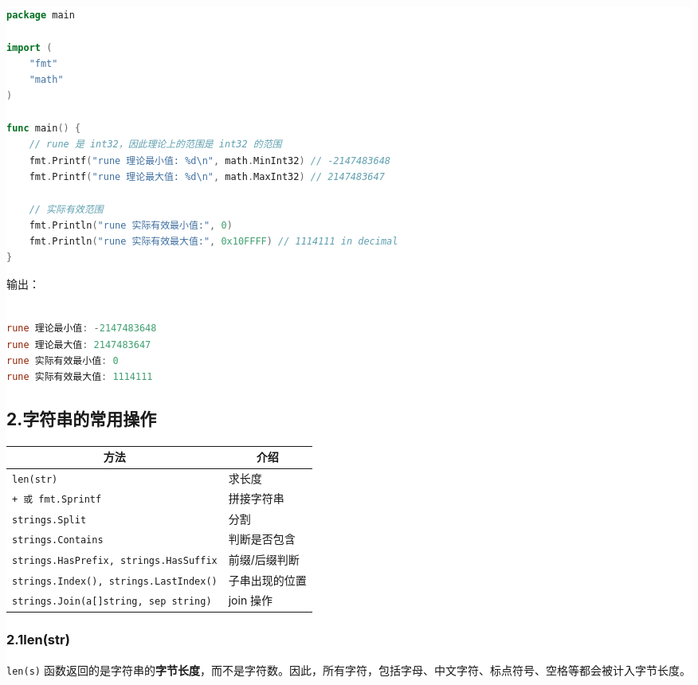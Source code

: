 
```go
package main

import (
	"fmt"
	"math"
)

func main() {
	// rune 是 int32，因此理论上的范围是 int32 的范围
	fmt.Printf("rune 理论最小值: %d\n", math.MinInt32) // -2147483648
	fmt.Printf("rune 理论最大值: %d\n", math.MaxInt32) // 2147483647

	// 实际有效范围
	fmt.Println("rune 实际有效最小值:", 0)
	fmt.Println("rune 实际有效最大值:", 0x10FFFF) // 1114111 in decimal
}

```



输出：

```go

rune 理论最小值: -2147483648
rune 理论最大值: 2147483647
rune 实际有效最小值: 0
rune 实际有效最大值: 1114111
```



## 2.字符串的常用操作
| **方法** | **介绍** |
| --- | --- |
| `len(str)` | 求长度 |
| `+ 或 fmt.Sprintf` | 拼接字符串 |
| `strings.Split` | 分割 |
| `strings.Contains` | 判断是否包含 |
| `strings.HasPrefix, strings.HasSuffix` | 前缀/后缀判断 |
| `strings.Index(), strings.LastIndex()` | 子串出现的位置 |
| `strings.Join(a[]string, sep string)` | join 操作 |




### 2.1len(str)
`len(s)` 函数返回的是字符串的**字节长度**，而不是字符数。因此，所有字符，包括字母、中文字符、标点符号、空格等都会被计入字节长度。  
